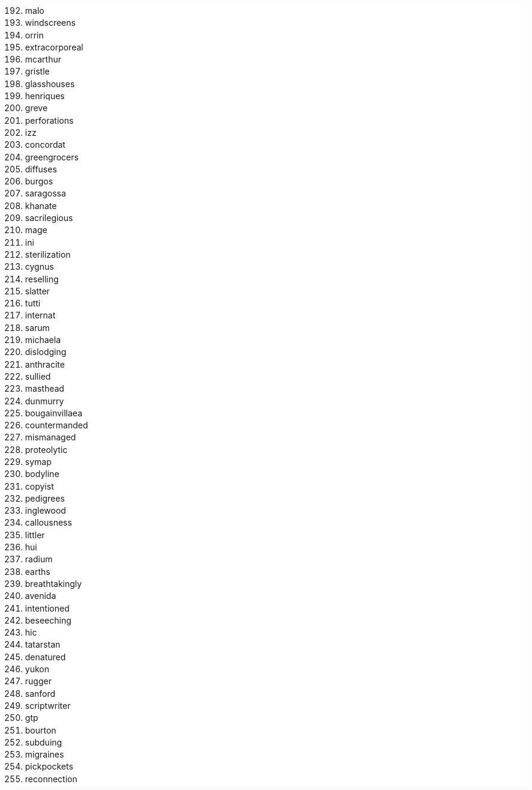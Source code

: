 192. malo
193. windscreens
194. orrin
195. extracorporeal
196. mcarthur
197. gristle
198. glasshouses
199. henriques
200. greve
201. perforations
202. izz
203. concordat
204. greengrocers
205. diffuses
206. burgos
207. saragossa
208. khanate
209. sacrilegious
210. mage
211. ini
212. sterilization
213. cygnus
214. reselling
215. slatter
216. tutti
217. internat
218. sarum
219. michaela
220. dislodging
221. anthracite
222. sullied
223. masthead
224. dunmurry
225. bougainvillaea
226. countermanded
227. mismanaged
228. proteolytic
229. symap
230. bodyline
231. copyist
232. pedigrees
233. inglewood
234. callousness
235. littler
236. hui
237. radium
238. earths
239. breathtakingly
240. avenida
241. intentioned
242. beseeching
243. hic
244. tatarstan
245. denatured
246. yukon
247. rugger
248. sanford
249. scriptwriter
250. gtp
251. bourton
252. subduing
253. migraines
254. pickpockets
255. reconnection
